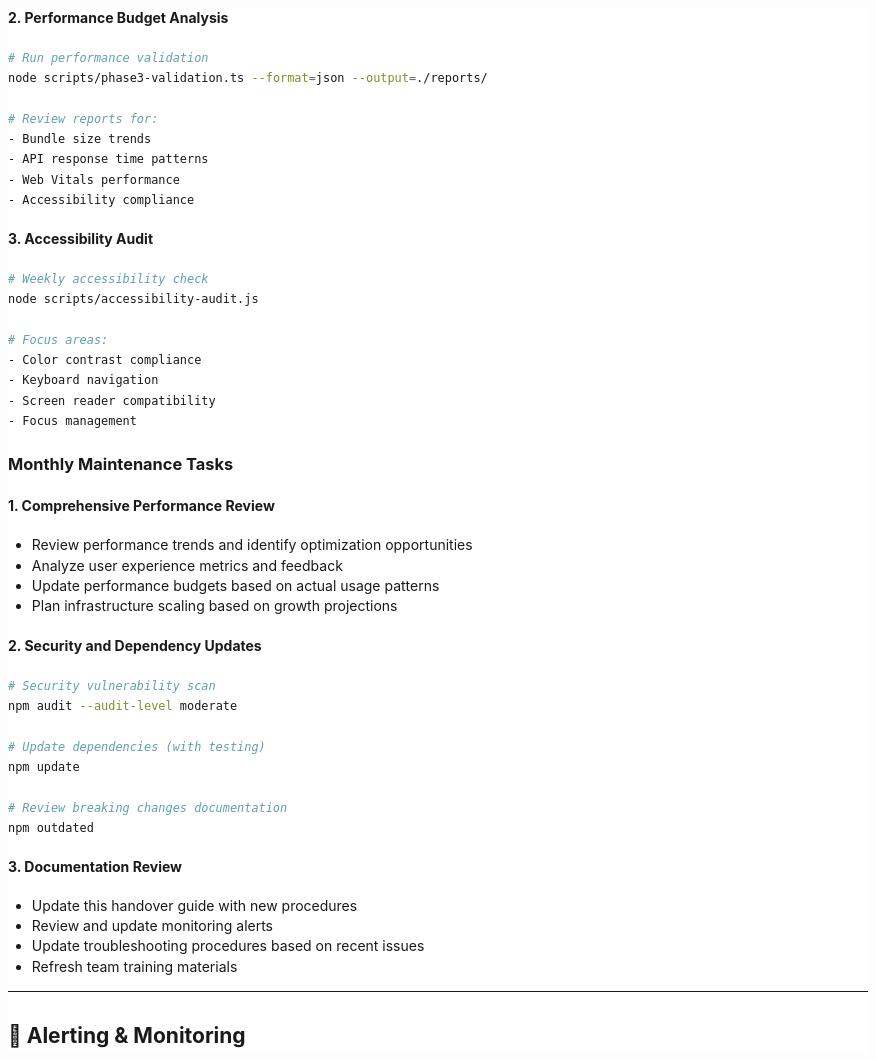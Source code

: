 #### 2. Performance Budget Analysis
```bash
# Run performance validation
node scripts/phase3-validation.ts --format=json --output=./reports/

# Review reports for:
- Bundle size trends
- API response time patterns
- Web Vitals performance
- Accessibility compliance
```

#### 3. Accessibility Audit
```bash
# Weekly accessibility check
node scripts/accessibility-audit.js

# Focus areas:
- Color contrast compliance
- Keyboard navigation
- Screen reader compatibility
- Focus management
```

### Monthly Maintenance Tasks

#### 1. Comprehensive Performance Review
- Review performance trends and identify optimization opportunities
- Analyze user experience metrics and feedback
- Update performance budgets based on actual usage patterns
- Plan infrastructure scaling based on growth projections

#### 2. Security and Dependency Updates
```bash
# Security vulnerability scan
npm audit --audit-level moderate

# Update dependencies (with testing)
npm update

# Review breaking changes documentation
npm outdated
```

#### 3. Documentation Review
- Update this handover guide with new procedures
- Review and update monitoring alerts
- Update troubleshooting procedures based on recent issues
- Refresh team training materials

---

## 🚨 Alerting & Monitoring
